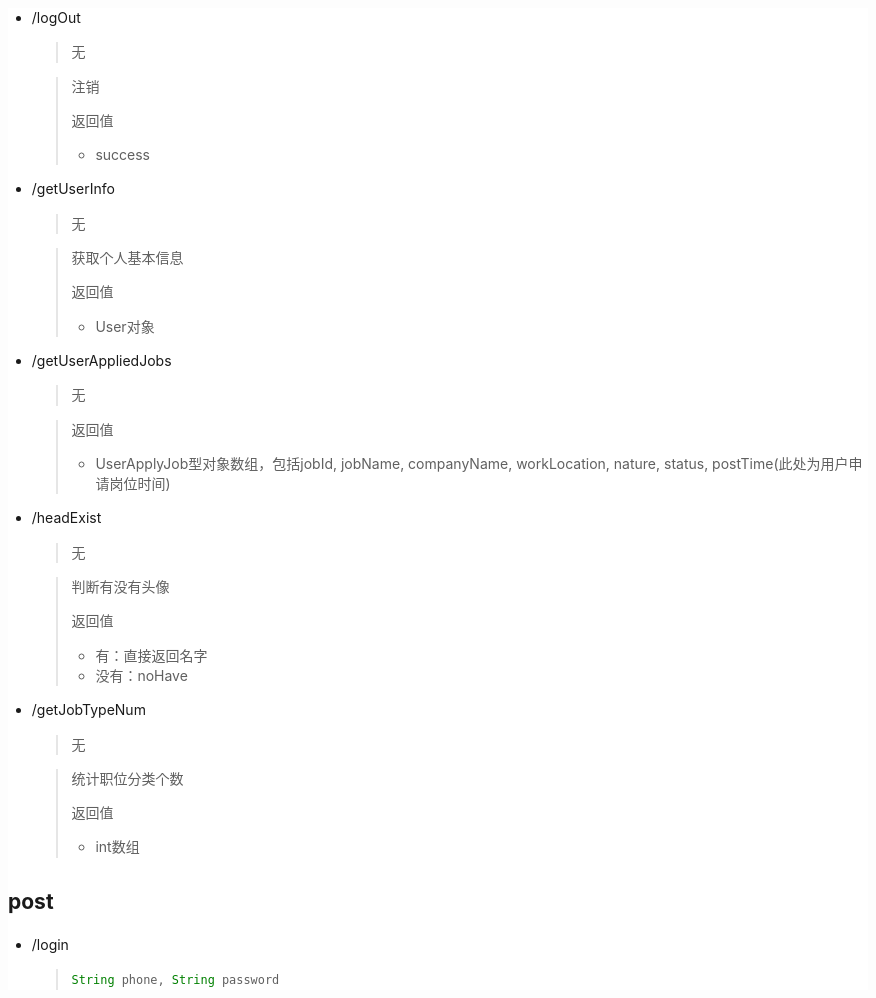 * /logOut

  > 无

  > 注销
  >
  > 返回值
  >
  > * success

* /getUserInfo

  > 无

  > 获取个人基本信息
  >
  > 返回值
  >
  > * User对象

* /getUserAppliedJobs

  > 无

  > 返回值
  >
  > * UserApplyJob型对象数组，包括jobId,  jobName, companyName, workLocation, nature, status, postTime(此处为用户申请岗位时间)

* /headExist

  > 无

  > 判断有没有头像
  >
  > 返回值
  >
  > * 有：直接返回名字
  > * 没有：noHave

* /getJobTypeNum

  > 无

  > 统计职位分类个数
  >
  > 返回值
  >
  > * int数组

## post

* /login

  > ```java
  > String phone, String password
  > ```
